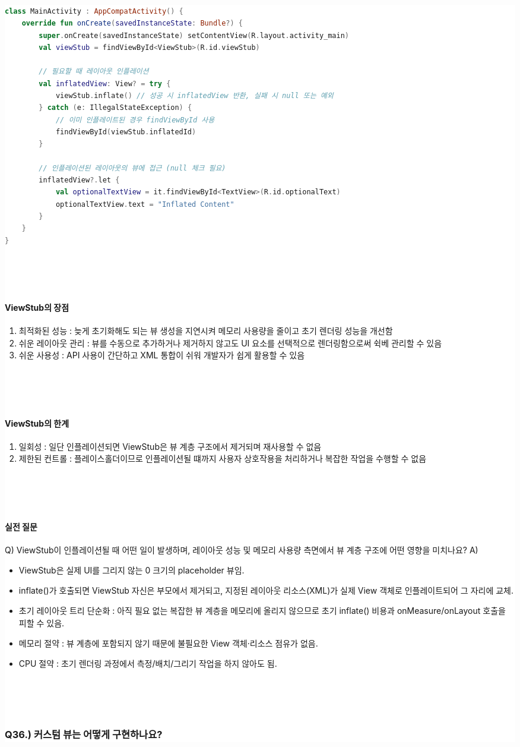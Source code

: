 ```kotlin
class MainActivity : AppCompatActivity() {
    override fun onCreate(savedInstanceState: Bundle?) {
        super.onCreate(savedInstanceState) setContentView(R.layout.activity_main)
        val viewStub = findViewById<ViewStub>(R.id.viewStub)

        // 필요할 때 레이아웃 인플레이션
        val inflatedView: View? = try {
            viewStub.inflate() // 성공 시 inflatedView 반환, 실패 시 null 또는 예외
        } catch (e: IllegalStateException) {
            // 이미 인플레이트된 경우 findViewById 사용 
            findViewById(viewStub.inflatedId)
        }

        // 인플레이션된 레이아웃의 뷰에 접근 (null 체크 필요)
        inflatedView?.let {
            val optionalTextView = it.findViewById<TextView>(R.id.optionalText) 
            optionalTextView.text = "Inflated Content"
        } 
    }
}
```

<br><br><br>

#### ViewStub의 장점

1. 최적화된 성능 : 늦게 초기화해도 되는 뷰 생성을 지연시켜 메모리 사용량을 줄이고 초기 렌더링 성능을 개선함
2. 쉬운 레이아웃 관리 : 뷰를 수동으로 추가하거나 제거하지 않고도 UI 요소를 선택적으로 렌더링함으로써 쉭베 관리할 수 있음
3. 쉬운 사용성 : API 사용이 간단하고 XML 통합이 쉬워 개발자가 쉽게 활용할 수 있음

<br><br><br>

#### ViewStub의 한계

1. 일회성 : 일단 인플레이션되면 ViewStub은 뷰 계층 구조에서 제거되며 재사용할 수 없음
2. 제한된 컨트롤 : 플레이스홀더이므로 인플레이션될 떄까지 사용자 상호작용을 처리하거나 복잡한 작업을 수행할 수 없음

<br><br><br>

#### 실전 질문

Q) ViewStub이 인플레이션될 때 어떤 일이 발생하며, 레이아웃 성능 및 메모리 사용량 측면에서 뷰 계층 구조에 어떤 영향을 미치나요?
A)

- ViewStub은 실제 UI를 그리지 않는 0 크기의 placeholder 뷰임.
- inflate()가 호출되면 ViewStub 자신은 부모에서 제거되고, 지정된 레이아웃 리소스(XML)가 실제 View 객체로 인플레이트되어 그 자리에 교체.

- 초기 레이아웃 트리 단순화 : 아직 필요 없는 복잡한 뷰 계층을 메모리에 올리지 않으므로 초기 inflate() 비용과 onMeasure/onLayout 호출을 피할 수 있음.
- 메모리 절약 : 뷰 계층에 포함되지 않기 때문에 불필요한 View 객체·리소스 점유가 없음.
- CPU 절약 : 초기 렌더링 과정에서 측정/배치/그리기 작업을 하지 않아도 됨.

<br><br><br>

### Q36.) 커스텀 뷰는 어떻게 구현하나요?
